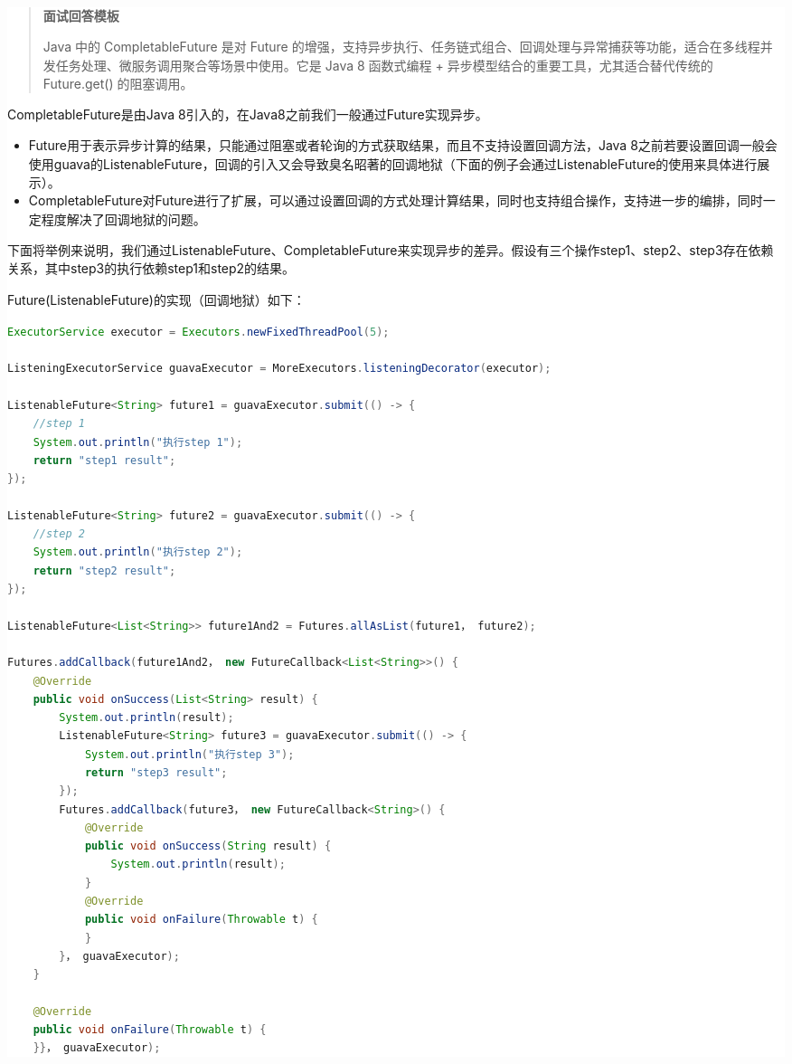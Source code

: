 >**面试回答模板**
>
>Java 中的 CompletableFuture 是对 Future 的增强，支持异步执行、任务链式组合、回调处理与异常捕获等功能，适合在多线程并发任务处理、微服务调用聚合等场景中使用。它是 Java 8 函数式编程 + 异步模型结合的重要工具，尤其适合替代传统的 Future.get() 的阻塞调用。

CompletableFuture是由Java 8引入的，在Java8之前我们一般通过Future实现异步。

- Future用于表示异步计算的结果，只能通过阻塞或者轮询的方式获取结果，而且不支持设置回调方法，Java 8之前若要设置回调一般会使用guava的ListenableFuture，回调的引入又会导致臭名昭著的回调地狱（下面的例子会通过ListenableFuture的使用来具体进行展示）。
- CompletableFuture对Future进行了扩展，可以通过设置回调的方式处理计算结果，同时也支持组合操作，支持进一步的编排，同时一定程度解决了回调地狱的问题。

下面将举例来说明，我们通过ListenableFuture、CompletableFuture来实现异步的差异。假设有三个操作step1、step2、step3存在依赖关系，其中step3的执行依赖step1和step2的结果。

Future(ListenableFuture)的实现（回调地狱）如下：

```java
ExecutorService executor = Executors.newFixedThreadPool(5);

ListeningExecutorService guavaExecutor = MoreExecutors.listeningDecorator(executor);

ListenableFuture<String> future1 = guavaExecutor.submit(() -> {
    //step 1
    System.out.println("执行step 1");
    return "step1 result";
});

ListenableFuture<String> future2 = guavaExecutor.submit(() -> {
    //step 2
    System.out.println("执行step 2");
    return "step2 result";
});

ListenableFuture<List<String>> future1And2 = Futures.allAsList(future1， future2);

Futures.addCallback(future1And2， new FutureCallback<List<String>>() {
    @Override
    public void onSuccess(List<String> result) {
        System.out.println(result);
        ListenableFuture<String> future3 = guavaExecutor.submit(() -> {
            System.out.println("执行step 3");
            return "step3 result";
        });
        Futures.addCallback(future3， new FutureCallback<String>() {
            @Override
            public void onSuccess(String result) {
                System.out.println(result);
            }        
            @Override
            public void onFailure(Throwable t) {
            }
        }， guavaExecutor);
    }

    @Override
    public void onFailure(Throwable t) {
    }}， guavaExecutor);
```
